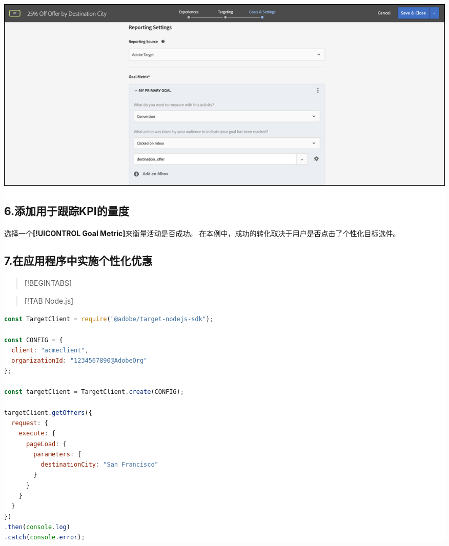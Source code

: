 ![替代图像](assets/asset-reporting-sf-ny.png)

## 6.添加用于跟踪KPI的量度

选择一个&#x200B;**[!UICONTROL Goal Metric]**&#x200B;来衡量活动是否成功。 在本例中，成功的转化取决于用户是否点击了个性化目标选件。

## 7.在应用程序中实施个性化优惠

>[!BEGINTABS]

>[!TAB Node.js]

```js {line-numbers="true"}
const TargetClient = require("@adobe/target-nodejs-sdk");

const CONFIG = {
  client: "acmeclient",
  organizationId: "1234567890@AdobeOrg"
};

const targetClient = TargetClient.create(CONFIG);

targetClient.getOffers({
  request: {      
    execute: {
      pageLoad: {
        parameters: {
          destinationCity: "San Francisco"
        }
      }
    }       
  }
})
.then(console.log)
.catch(console.error);
```
